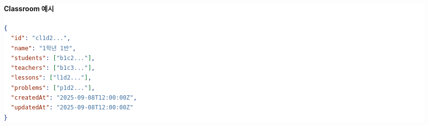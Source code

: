 #### Classroom 예시
```json
{
  "id": "cl1d2...",
  "name": "1학년 1반",
  "students": ["b1c2..."],
  "teachers": ["b1c3..."],
  "lessons": ["l1d2..."],
  "problems": ["p1d2..."],
  "createdAt": "2025-09-08T12:00:00Z",
  "updatedAt": "2025-09-08T12:00:00Z"
}
```
